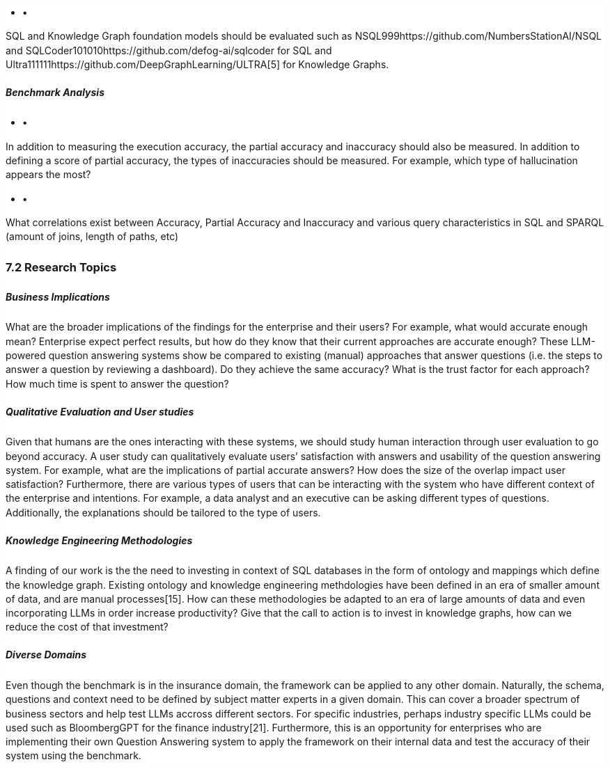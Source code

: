   * •

SQL and Knowledge Graph foundation models should be evaluated such as NSQL999https://github.com/NumbersStationAI/NSQL and SQLCoder101010https://github.com/defog-ai/sqlcoder for SQL and Ultra111111https://github.com/DeepGraphLearning/ULTRA[5] for Knowledge Graphs.

##### Benchmark Analysis

  * •

In addition to measuring the execution accuracy, the partial accuracy and inaccuracy should also be measured. In addition to defining a score of partial accuracy, the types of inaccuracies should be measured. For example, which type of hallucination appears the most?

  * •

What correlations exist between Accuracy, Partial Accuracy and Inaccuracy and various query characteristics in SQL and SPARQL (amount of joins, length of paths, etc)

###  7.2 Research Topics

##### Business Implications

What are the broader implications of the findings for the enterprise and their users? For example, what would accurate enough mean? Enterprise expect perfect results, but how do they know that their current approaches are accurate enough? These LLM-powered question answering systems show be compared to existing (manual) approaches that answer questions (i.e. the steps to answer a question by reviewing a dashboard). Do they achieve the same accuracy? What is the trust factor for each approach? How much time is spent to answer the question?

##### Qualitative Evaluation and User studies

Given that humans are the ones interacting with these systems, we should study human interaction through user evaluation to go beyond accuracy. A user study can qualitatively evaluate users’ satisfaction with answers and usability of the question answering system. For example, what are the implications of partial accurate answers? How does the size of the overlap impact user satisfaction? Furthermore, there are various types of users that can be interacting with the system who have different context of the enterprise and intentions. For example, a data analyst and an executive can be asking different types of questions. Additionally, the explanations should be tailored to the type of users.

##### Knowledge Engineering Methodologies

A finding of our work is the the need to investing in context of SQL databases in the form of ontology and mappings which define the knowledge graph. Existing ontology and knowledge engineering methdologies have been defined in an era of smaller amount of data, and are manual processes[15]. How can these methodologies be adapted to an era of large amounts of data and even incorporating LLMs in order increase productivity? Give that the call to action is to invest in knowledge graphs, how can we reduce the cost of that investment?

##### Diverse Domains

Even though the benchmark is in the insurance domain, the framework can be applied to any other domain. Naturally, the schema, questions and context need to be defined by subject matter experts in a given domain. This can cover a broader spectrum of business sectors and help test LLMs accross different sectors. For specific industries, perhaps industry specific LLMs could be used such as BloombergGPT for the finance industry[21]. Furthermore, this is an opportunity for enterprises who are implementing their own Question Answering system to apply the framework on their internal data and test the accuracy of their system using the benchmark.

